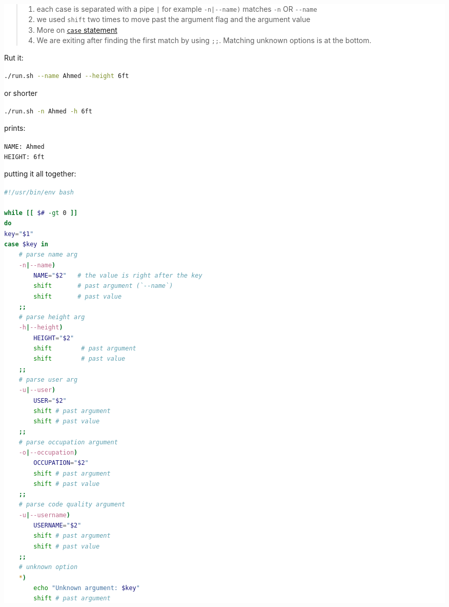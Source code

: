 >  
> 1. each case is separated with a pipe `|` for example `-n|--name)` matches `-n` OR `--name` 
> 2. we used `shift` two times to move past the argument flag and the argument value
> 3. More on [`case` statement](http://wiki.bash-hackers.org/syntax/ccmd/case)
> 4. We are exiting after finding the first match by using `;;`. Matching unknown options is at the bottom.

Rut it:

```sh
./run.sh --name Ahmed --height 6ft
```

or shorter

```sh
./run.sh -n Ahmed -h 6ft
```

prints:

```
NAME: Ahmed
HEIGHT: 6ft
```

putting it all together:

```sh
#!/usr/bin/env bash

while [[ $# -gt 0 ]]
do
key="$1"
case $key in
    # parse name arg
    -n|--name)
        NAME="$2"   # the value is right after the key
        shift       # past argument (`--name`)
        shift       # past value
    ;;
    # parse height arg
    -h|--height)
        HEIGHT="$2"
        shift        # past argument
        shift        # past value
    ;;
    # parse user arg
    -u|--user)
        USER="$2"
        shift # past argument
        shift # past value
    ;;
    # parse occupation argument
    -o|--occupation)
        OCCUPATION="$2"
        shift # past argument
        shift # past value
    ;;
    # parse code quality argument
    -u|--username)
        USERNAME="$2"
        shift # past argument
        shift # past value
    ;;
    # unknown option
    *)
        echo "Unknown argument: $key"
        shift # past argument
```
